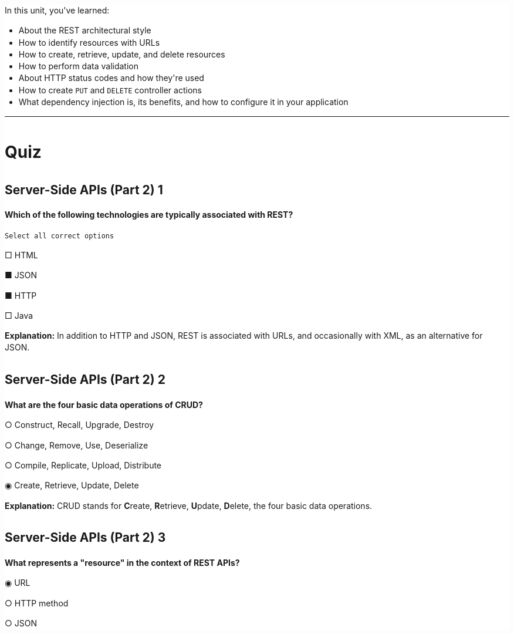 In this unit, you've learned:

-   About the REST architectural style
-   How to identify resources with URLs
-   How to create, retrieve, update, and delete resources
-   How to perform data validation
-   About HTTP status codes and how they're used
-   How to create `PUT` and `DELETE` controller actions
-   What dependency injection is, its benefits, and how to configure it in your application

---

# Quiz

## **Server-Side APIs (Part 2) 1**

**Which of the following technologies are typically associated with REST?**

	Select all correct options

□ HTML

■ JSON

■ HTTP

□ Java

**Explanation:** In addition to HTTP and JSON, REST is associated with URLs, and occasionally with XML, as an alternative for JSON.


## **Server-Side APIs (Part 2) 2**

**What are the four basic data operations of CRUD?**

○ Construct, Recall, Upgrade, Destroy

○ Change, Remove, Use, Deserialize

○ Compile, Replicate, Upload, Distribute

◉ Create, Retrieve, Update, Delete

**Explanation:** CRUD stands for **C**reate, **R**etrieve, **U**pdate, **D**elete, the four basic data operations.


## **Server-Side APIs (Part 2) 3**

**What represents a "resource" in the context of REST APIs?**

◉ URL

○ HTTP method

○ JSON
